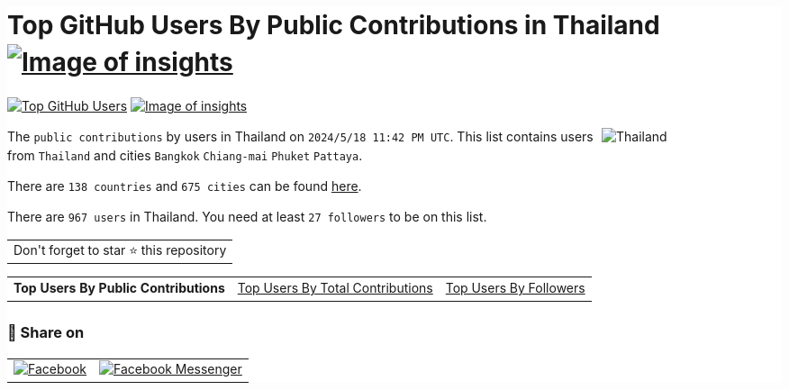 # Top GitHub Users By Public Contributions in Thailand [<img alt="Image of insights" src="https://github.com/gayanvoice/insights/blob/master/graph/373383893/small/week.png" height="24">](https://github.com/gayanvoice/insights/blob/master/readme/373383893/week.md)
[![Top GitHub Users](https://github.com/gayanvoice/top-github-users/actions/workflows/action.yml/badge.svg)](https://github.com/gayanvoice/top-github-users/actions/workflows/action.yml) [![Image of insights](https://github.com/gayanvoice/insights/blob/master/svg/373383893/badge.svg)](https://github.com/gayanvoice/insights/blob/master/readme/373383893/week.md)

<a href="https://gayanvoice.github.io/top-github-users/index.html">
	<img align="right" width="200" src="https://upload.wikimedia.org/wikipedia/commons/a/a9/Flag_of_Thailand.svg" alt="Thailand">
</a>

The `public contributions` by users in Thailand on `2024/5/18 11:42 PM UTC`. This list contains users from `Thailand` and cities `Bangkok` `Chiang-mai` `Phuket` `Pattaya`.

There are `138 countries` and `675 cities` can be found [here](https://github.com/isyuricunha/top-github-users).

There are `967 users`  in Thailand. You need at least `27 followers` to be on this list.

<table>
	<tr>
		<td>
			Don't forget to star ⭐ this repository
		</td>
	</tr>
</table>

<table>
	<tr>
		<td>
			<strong>Top Users By Public Contributions</strong>
		</td>
		<td>
			<a href="https://github.com/isyuricunha/top-github-users/blob/main/markdown/total_contributions/thailand.md">Top Users By Total Contributions</a>
		</td>
		<td>
			<a href="https://github.com/isyuricunha/top-github-users/blob/main/markdown/followers/thailand.md">Top Users By Followers</a>
		</td>
	</tr>
</table>

### 🚀 Share on

<table>
	<tr>
		<td>
			<a href="https://web.facebook.com/sharer.php?t=Top%20GitHub%20Users%20By%20Public%20Contributions%20in%20Thailand&u=https://github.com/isyuricunha/top-github-users/blob/main/markdown/public_contributions/thailand.md&_rdc=1&_rdr">
				<img src="https://github.com/gayanvoice/github-active-users-monitor/raw/master/public/images/icons/facebook.svg" height="48" width="48" alt="Facebook"/>
			</a>
		</td>
		<td>
			<a href="https://www.facebook.com/dialog/send?link=https://github.com/isyuricunha/top-github-users/blob/main/markdown/public_contributions/thailand.md&app_id=291494419107518&redirect_uri=https://github.com/isyuricunha/top-github-users/blob/main/markdown/public_contributions/thailand.md">
				<img src="https://github.com/gayanvoice/github-active-users-monitor/raw/master/public/images/icons/facebook_messenger.svg" height="48" width="48" alt="Facebook Messenger"/>
			</a>